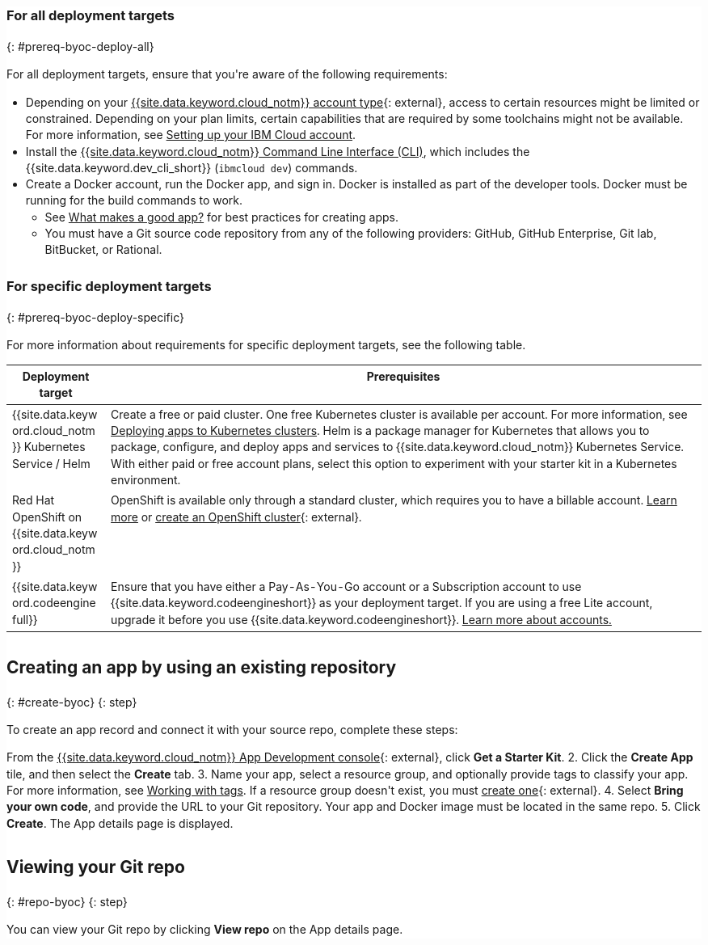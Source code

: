 ### For all deployment targets
{: #prereq-byoc-deploy-all}

For all deployment targets, ensure that you're aware of the following requirements:

* Depending on your [{{site.data.keyword.cloud_notm}} account type](/registration){: external}, access to certain resources might be limited or constrained. Depending on your plan limits, certain capabilities that are required by some toolchains might not be available. For more information, see [Setting up your IBM Cloud account](/docs/account?topic=account-account-getting-started).
* Install the [{{site.data.keyword.cloud_notm}} Command Line Interface (CLI)](/docs/cli?topic=cli-getting-started), which includes the {{site.data.keyword.dev_cli_short}} (`ibmcloud dev`) commands.
* Create a Docker account, run the Docker app, and sign in. Docker is installed as part of the developer tools. Docker must be running for the build commands to work.
   * See [What makes a good app?](/docs/apps?topic=apps-best-practice) for best practices for creating apps.
   * You must have a Git source code repository from any of the following providers: GitHub, GitHub Enterprise, Git lab, BitBucket, or Rational.

### For specific deployment targets
{: #prereq-byoc-deploy-specific}

For more information about requirements for specific deployment targets, see the following table.

| Deployment target | Prerequisites | 
|--------|---------------|
| {{site.data.keyword.cloud_notm}} Kubernetes Service / Helm | Create a free or paid cluster. One free Kubernetes cluster is available per account. For more information, see [Deploying apps to Kubernetes clusters](/docs/containers?topic=containers-app). Helm is a package manager for Kubernetes that allows you to package, configure, and deploy apps and services to {{site.data.keyword.cloud_notm}} Kubernetes Service. With either paid or free account plans, select this option to experiment with your starter kit in a Kubernetes environment. |
| Red Hat OpenShift on {{site.data.keyword.cloud_notm}} | OpenShift is available only through a standard cluster, which requires you to have a billable account. [Learn more](/docs/openshift?topic=openshift-getting-started) or [create an OpenShift cluster](/kubernetes/overview){: external}.|
| {{site.data.keyword.codeenginefull}} | Ensure that you have either a Pay-As-You-Go account or a Subscription account to use {{site.data.keyword.codeengineshort}} as your deployment target. If you are using a free Lite account, upgrade it before you use {{site.data.keyword.codeengineshort}}. [Learn more about accounts.](/docs/account) |

## Creating an app by using an existing repository
{: #create-byoc}
{: step}

To create an app record and connect it with your source repo, complete these steps:

From the [{{site.data.keyword.cloud_notm}} App Development console](/developer/appservice/dashboard){: external}, click **Get a Starter Kit**.
2. Click the **Create App** tile, and then select the **Create** tab.
3. Name your app, select a resource group, and optionally provide tags to classify your app. For more information, see [Working with tags](/docs/account?topic=account-tag). If a resource group doesn't exist, you must [create one](/account/resource-groups){: external}.
4. Select **Bring your own code**, and provide the URL to your Git repository. Your app and Docker image must be located in the same repo.
5. Click **Create**. The App details page is displayed.

## Viewing your Git repo
{: #repo-byoc}
{: step}

You can view your Git repo by clicking **View repo** on the App details page.
